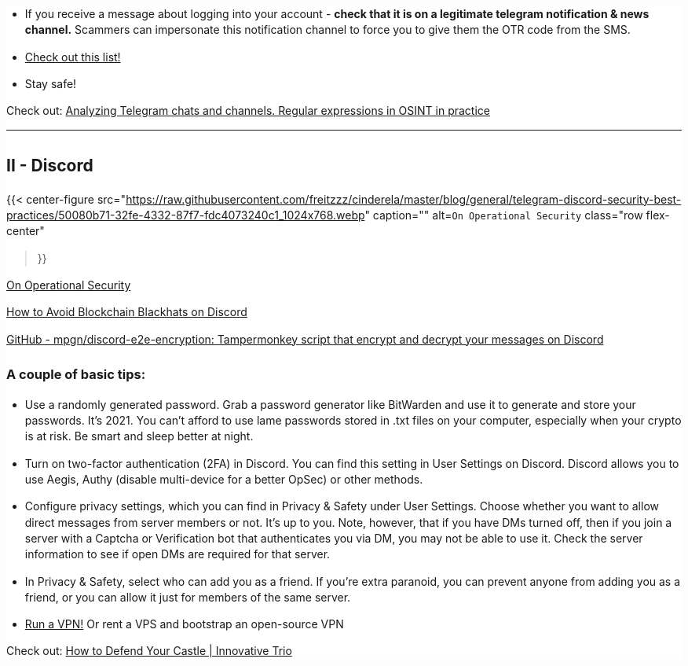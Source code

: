 *   If you receive a message about logging into your account - **check that it is on a legitimate telegram notification & news channel.** Scammers can impersonate this notification channel to force you to give them the OTR code from the SMS.
    
*   [Check out this list!](https://telegra.ph/How-to-configure-Telegram-security-and-privacy-07-21)
    
*   Stay safe!
>

Check out: [Analyzing Telegram chats and channels. Regular expressions in OSINT in practice](https://medium.com/@cyb_detective/analyzing-telegram-chats-and-channels-regular-expressions-in-osint-in-practice-48810d5b77e6)

* * *

II - Discord
------------
 
{{< center-figure
    src="https://raw.githubusercontent.com/freitzzz/cinderela/master/blog/general/telegram-discord-security-best-practices/50080b71-32fe-4332-87f7-fdc4073240c1_1024x768.webp"
    caption=""
    alt=`On Operational Security`
    class="row flex-center"
>}}

[On Operational Security](https://0xrusowsky.substack.com/p/on-operational-security)

[How to Avoid Blockchain Blackhats on Discord](https://medium.com/immunefi/how-to-avoid-blockchain-blackhats-on-discord-78e4f278c4a2)

[GitHub - mpgn/discord-e2e-encryption: Tampermonkey script that encrypt and decrypt your messages on Discord](https://github.com/mpgn/discord-e2e-encryption)

### A couple of basic tips:

*   Use a randomly generated password. Grab a password generator like BitWarden and use it to generate and store your passwords. It’s 2021. You can’t afford to use lame passwords stored in .txt files on your computer, especially when your crypto is at risk. Be smart and sleep better at night.
    
*   Turn on two-factor authentication (2FA) in Discord. You can find this setting in User Settings on Discord. Discord allows you to use Aegis, Authy (disable multi-device for a better OpSec) or other methods.
    
*   Configure privacy settings, which you can find in Privacy & Safety under User Settings. Choose whether you want to allow direct messages from server members or not. It’s up to you. Note, however, that if you have DMs turned off, then if you join a server with a Captcha or Verification bot that authenticates you via DM, you may not be able to use it. Check the server information to see if open DMs are required for that server.
    
*   In Privacy & Safety, select who can add you as a friend. If you’re extra paranoid, you can prevent anyone from adding you as a friend, or you can allow it just for members of the same server.
    
*   [Run a VPN!](https://officercia.mirror.xyz/x91hTIDFrAL0lgqICRgWU7fLouuCMgvopQ9ZRvRXCLg) Or rent a VPS and bootstrap an open-source VPN

Check out: [How to Defend Your Castle | Innovative Trio](https://officercia.mirror.xyz/W-SUbkTf18b3RuPL9DykXQmpexWBZxbp4P1xfCfXo4Y)
